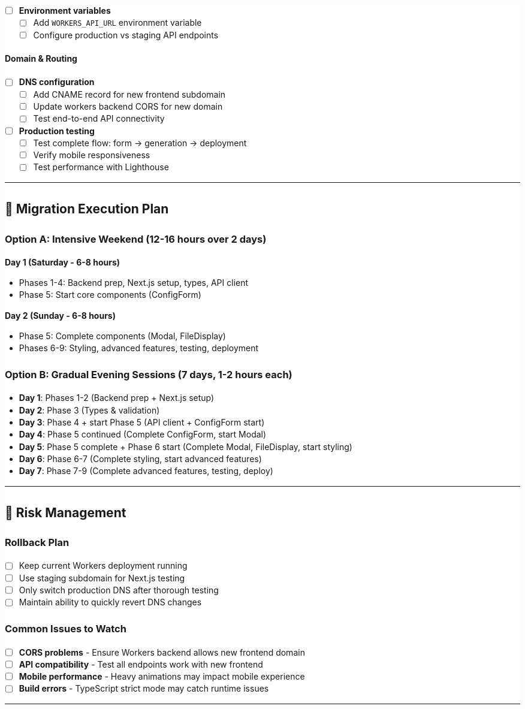 - [ ] **Environment variables**
  - [ ] Add `WORKERS_API_URL` environment variable
  - [ ] Configure production vs staging API endpoints

#### Domain & Routing
- [ ] **DNS configuration**
  - [ ] Add CNAME record for new frontend subdomain
  - [ ] Update workers backend CORS for new domain
  - [ ] Test end-to-end API connectivity

- [ ] **Production testing**
  - [ ] Test complete flow: form → generation → deployment
  - [ ] Verify mobile responsiveness
  - [ ] Test performance with Lighthouse

---

## 🔄 Migration Execution Plan

### Option A: Intensive Weekend (12-16 hours over 2 days)
**Day 1 (Saturday - 6-8 hours)**
- Phases 1-4: Backend prep, Next.js setup, types, API client
- Phase 5: Start core components (ConfigForm)

**Day 2 (Sunday - 6-8 hours)**  
- Phase 5: Complete components (Modal, FileDisplay)
- Phases 6-9: Styling, advanced features, testing, deployment

### Option B: Gradual Evening Sessions (7 days, 1-2 hours each)
- **Day 1**: Phases 1-2 (Backend prep + Next.js setup)
- **Day 2**: Phase 3 (Types & validation)
- **Day 3**: Phase 4 + start Phase 5 (API client + ConfigForm start)
- **Day 4**: Phase 5 continued (Complete ConfigForm, start Modal)
- **Day 5**: Phase 5 complete + Phase 6 start (Complete Modal, FileDisplay, start styling)
- **Day 6**: Phase 6-7 (Complete styling, start advanced features)
- **Day 7**: Phase 7-9 (Complete advanced features, testing, deploy)

---

## 🚨 Risk Management

### Rollback Plan
- [ ] Keep current Workers deployment running
- [ ] Use staging subdomain for Next.js testing
- [ ] Only switch production DNS after thorough testing
- [ ] Maintain ability to quickly revert DNS changes

### Common Issues to Watch
- [ ] **CORS problems** - Ensure Workers backend allows new frontend domain
- [ ] **API compatibility** - Test all endpoints work with new frontend
- [ ] **Mobile performance** - Heavy animations may impact mobile experience
- [ ] **Build errors** - TypeScript strict mode may catch runtime issues

---